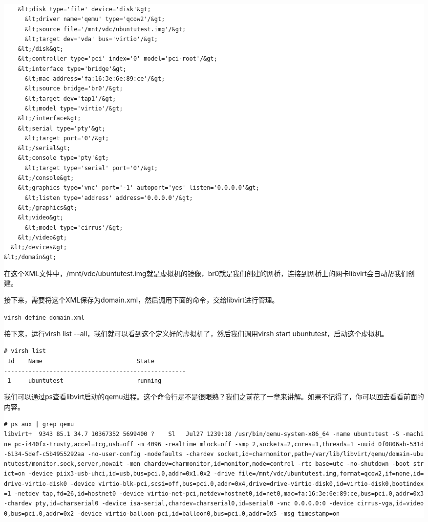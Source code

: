 ```
    &lt;disk type='file' device='disk'&gt;
      &lt;driver name='qemu' type='qcow2'/&gt;
      &lt;source file='/mnt/vdc/ubuntutest.img'/&gt;
      &lt;target dev='vda' bus='virtio'/&gt;
    &lt;/disk&gt;
    &lt;controller type='pci' index='0' model='pci-root'/&gt;
    &lt;interface type='bridge'&gt;
      &lt;mac address='fa:16:3e:6e:89:ce'/&gt;
      &lt;source bridge='br0'/&gt;
      &lt;target dev='tap1'/&gt;
      &lt;model type='virtio'/&gt;
    &lt;/interface&gt;
    &lt;serial type='pty'&gt;
      &lt;target port='0'/&gt;
    &lt;/serial&gt;
    &lt;console type='pty'&gt;
      &lt;target type='serial' port='0'/&gt;
    &lt;/console&gt;
    &lt;graphics type='vnc' port='-1' autoport='yes' listen='0.0.0.0'&gt;
      &lt;listen type='address' address='0.0.0.0'/&gt;
    &lt;/graphics&gt;
    &lt;video&gt;
      &lt;model type='cirrus'/&gt;
    &lt;/video&gt;
  &lt;/devices&gt;
&lt;/domain&gt;

```

在这个XML文件中，/mnt/vdc/ubuntutest.img就是虚拟机的镜像，br0就是我们创建的网桥，连接到网桥上的网卡libvirt会自动帮我们创建。

接下来，需要将这个XML保存为domain.xml，然后调用下面的命令，交给libvirt进行管理。

```
virsh define domain.xml

```

接下来，运行virsh list --all，我们就可以看到这个定义好的虚拟机了，然后我们调用virsh start ubuntutest，启动这个虚拟机。

```
# virsh list
 Id    Name                           State
----------------------------------------------------
 1     ubuntutest                     running

```

我们可以通过ps查看libvirt启动的qemu进程。这个命令行是不是很眼熟？我们之前花了一章来讲解。如果不记得了，你可以回去看看前面的内容。

```
# ps aux | grep qemu
libvirt+  9343 85.1 34.7 10367352 5699400 ?    Sl   Jul27 1239:18 /usr/bin/qemu-system-x86_64 -name ubuntutest -S -machine pc-i440fx-trusty,accel=tcg,usb=off -m 4096 -realtime mlock=off -smp 2,sockets=2,cores=1,threads=1 -uuid 0f0806ab-531d-6134-5def-c5b4955292aa -no-user-config -nodefaults -chardev socket,id=charmonitor,path=/var/lib/libvirt/qemu/domain-ubuntutest/monitor.sock,server,nowait -mon chardev=charmonitor,id=monitor,mode=control -rtc base=utc -no-shutdown -boot strict=on -device piix3-usb-uhci,id=usb,bus=pci.0,addr=0x1.0x2 -drive file=/mnt/vdc/ubuntutest.img,format=qcow2,if=none,id=drive-virtio-disk0 -device virtio-blk-pci,scsi=off,bus=pci.0,addr=0x4,drive=drive-virtio-disk0,id=virtio-disk0,bootindex=1 -netdev tap,fd=26,id=hostnet0 -device virtio-net-pci,netdev=hostnet0,id=net0,mac=fa:16:3e:6e:89:ce,bus=pci.0,addr=0x3 -chardev pty,id=charserial0 -device isa-serial,chardev=charserial0,id=serial0 -vnc 0.0.0.0:0 -device cirrus-vga,id=video0,bus=pci.0,addr=0x2 -device virtio-balloon-pci,id=balloon0,bus=pci.0,addr=0x5 -msg timestamp=on

```
